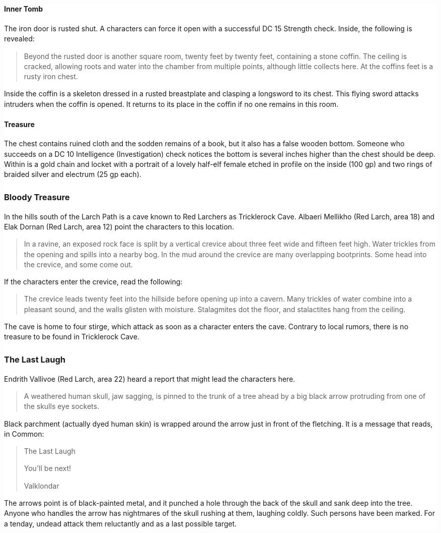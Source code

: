 #### Inner Tomb

The iron door is rusted shut. A characters can force it open with a successful DC 15 Strength check. Inside, the following is revealed:

> Beyond the rusted door is another square room, twenty feet by twenty feet, containing a stone coffin. The ceiling is cracked, allowing roots and water into the chamber from multiple points, although little collects here. At the coffins feet is a rusty iron chest.

Inside the coffin is a skeleton dressed in a rusted breastplate and clasping a longsword to its chest. This flying sword attacks intruders when the coffin is opened. It returns to its place in the coffin if no one remains in this room.

#### Treasure

The chest contains ruined cloth and the sodden remains of a book, but it also has a false wooden bottom. Someone who succeeds on a DC 10 Intelligence (Investigation) check notices the bottom is several inches higher than the chest should be deep. Within is a gold chain and locket with a portrait of a lovely half-elf female etched in profile on the inside (100 gp) and two rings of braided silver and electrum (25 gp each).

### Bloody Treasure

In the hills south of the Larch Path is a cave known to Red Larchers as Tricklerock Cave. Albaeri Mellikho (Red Larch, area 18) and Elak Dornan (Red Larch, area 12) point the characters to this location.

> In a ravine, an exposed rock face is split by a vertical crevice about three feet wide and fifteen feet high. Water trickles from the opening and spills into a nearby bog. In the mud around the crevice are many overlapping bootprints. Some head into the crevice, and some come out.

If the characters enter the crevice, read the following:

> The crevice leads twenty feet into the hillside before opening up into a cavern. Many trickles of water combine into a pleasant sound, and the walls glisten with moisture. Stalagmites dot the floor, and stalactites hang from the ceiling.

The cave is home to four stirge, which attack as soon as a character enters the cave. Contrary to local rumors, there is no treasure to be found in Tricklerock Cave.

### The Last Laugh

Endrith Vallivoe (Red Larch, area 22) heard a report that might lead the characters here.

> A weathered human skull, jaw sagging, is pinned to the trunk of a tree ahead by a big black arrow protruding from one of the skulls eye sockets.

Black parchment (actually dyed human skin) is wrapped around the arrow just in front of the fletching. It is a message that reads, in Common:

> The Last Laugh
> 
> You'll be next!
> 
> Valklondar

The arrows point is of black-painted metal, and it punched a hole through the back of the skull and sank deep into the tree. Anyone who handles the arrow has nightmares of the skull rushing at them, laughing coldly. Such persons have been marked. For a tenday, undead attack them reluctantly and as a last possible target.
